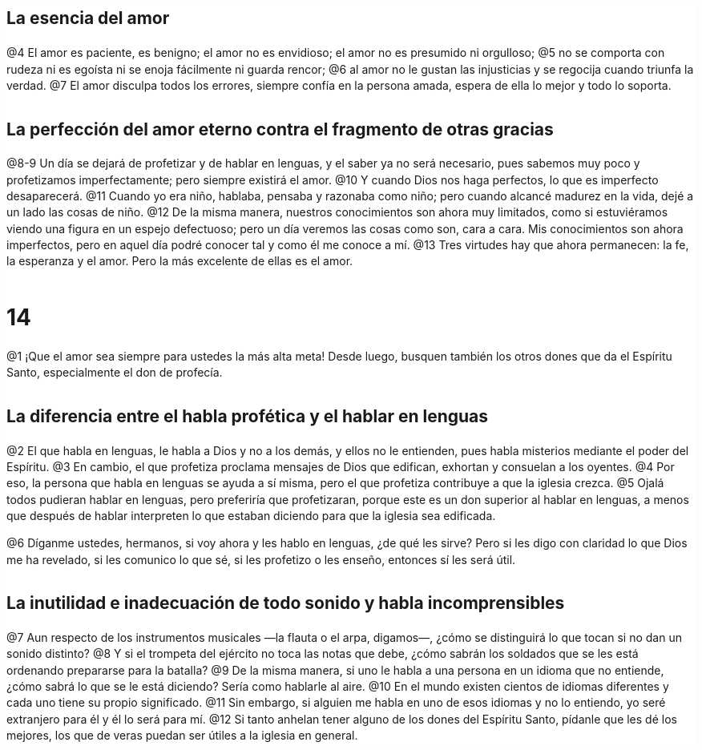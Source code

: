 ## La esencia del amor
@4 El amor es paciente, es benigno; el amor no es envidioso; el amor no es presumido ni orgulloso; 
@5 no se comporta con rudeza ni es egoísta ni se enoja fácilmente ni guarda rencor; 
@6 al amor no le gustan las injusticias y se regocija cuando triunfa la verdad. @7 El amor disculpa todos los errores, siempre confía en la persona amada, espera de ella lo mejor y todo lo soporta.

## La perfección del amor eterno contra el fragmento de otras gracias
@8-9 Un día se dejará de profetizar y de hablar en lenguas, y el saber ya no será necesario, pues sabemos muy poco y profetizamos imperfectamente; pero siempre existirá el amor. 
@10 Y cuando Dios nos haga perfectos, lo que es imperfecto desaparecerá. @11 Cuando yo era niño, hablaba, pensaba y razonaba como niño; pero cuando alcancé madurez en la vida, dejé a un lado las cosas de niño. 
@12 De la misma manera, nuestros conocimientos son ahora muy limitados, como si estuviéramos viendo una figura en un espejo defectuoso; pero un día veremos las cosas como son, cara a cara. Mis conocimientos son ahora imperfectos, pero en aquel día podré conocer tal y como él me conoce a mí. @13 Tres virtudes hay que ahora permanecen: la fe, la esperanza y el amor. Pero la más excelente de ellas es el amor. 

# 14 
@1 ¡Que el amor sea siempre para ustedes la más alta meta! Desde luego, busquen también los otros dones que da el Espíritu Santo, especialmente el don de profecía.

## La diferencia entre el habla profética y el hablar en lenguas
@2 El que habla en lenguas, le habla a Dios y no a los demás, y ellos no le entienden, pues habla misterios mediante el poder del Espíritu. 
@3 En cambio, el que profetiza proclama mensajes de Dios que edifican, exhortan y consuelan a los oyentes. @4 Por eso, la persona que habla en lenguas se ayuda a sí misma, pero el que profetiza contribuye a que la iglesia crezca. 
@5 Ojalá todos pudieran hablar en lenguas, pero preferiría que profetizaran, porque este es un don superior al hablar en lenguas, a menos que después de hablar interpreten lo que estaban diciendo para que la iglesia sea edificada.

@6 Díganme ustedes, hermanos, si voy ahora y les hablo en lenguas, ¿de qué les sirve? Pero si les digo con claridad lo que Dios me ha revelado, si les comunico lo que sé, si les profetizo o les enseño, entonces sí les será útil.

## La inutilidad e inadecuación de todo sonido y habla incomprensibles
@7 Aun respecto de los instrumentos musicales —la flauta o el arpa, digamos—, ¿cómo se distinguirá lo que tocan si no dan un sonido distinto? 
@8 Y si el trompeta del ejército no toca las notas que debe, ¿cómo sabrán los soldados que se les está ordenando prepararse para la batalla? @9 De la misma manera, si uno le habla a una persona en un idioma que no entiende, ¿cómo sabrá lo que se le está diciendo? Sería como hablarle al aire. 
@10 En el mundo existen cientos de idiomas diferentes y cada uno tiene su propio significado. 
@11 Sin embargo, si alguien me habla en uno de esos idiomas y no lo entiendo, yo seré extranjero para él y él lo será para mí. @12 Si tanto anhelan tener alguno de los dones del Espíritu Santo, pídanle que les dé los mejores, los que de veras puedan ser útiles a la iglesia en general.
